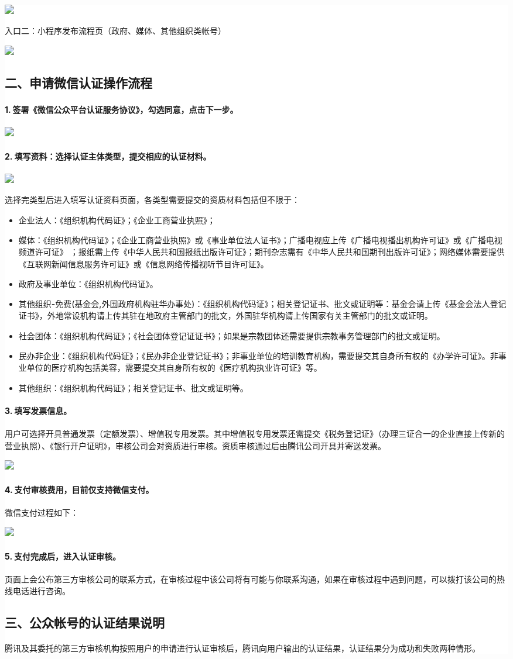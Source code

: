 ![](https://developers.weixin.qq.com/miniprogram/product/image/a.png?t=18101915)

入口二：小程序发布流程页（政府、媒体、其他组织类帐号）

![](https://developers.weixin.qq.com/miniprogram/product/image/c.png?t=18101915)

## 二、申请微信认证操作流程

#### 1\. 签署《微信公众平台认证服务协议》，勾选同意，点击下一步。

![](https://developers.weixin.qq.com/miniprogram/product/image/d.png?t=18101915)

#### 2\. 填写资料：选择认证主体类型，提交相应的认证材料。

![](https://developers.weixin.qq.com/miniprogram/product/image/e.png?t=18101915)

选择完类型后进入填写认证资料页面，各类型需要提交的资质材料包括但不限于：

*   企业法人：《组织机构代码证》；《企业工商营业执照》；

*   媒体：《组织机构代码证》；《企业工商营业执照》或《事业单位法人证书》；广播电视应上传《广播电视播出机构许可证》或《广播电视频道许可证》 ；报纸需上传《中华人民共和国报纸出版许可证》；期刊杂志需有《中华人民共和国期刊出版许可证》；网络媒体需要提供《互联网新闻信息服务许可证》或《信息网络传播视听节目许可证》。

*   政府及事业单位：《组织机构代码证》。

*   其他组织-免费(基金会,外国政府机构驻华办事处)：《组织机构代码证》；相关登记证书、批文或证明等：基金会请上传《基金会法人登记证书》，外地常设机构请上传其驻在地政府主管部门的批文，外国驻华机构请上传国家有关主管部门的批文或证明。

*   社会团体：《组织机构代码证》；《社会团体登记证证书》；如果是宗教团体还需要提供宗教事务管理部门的批文或证明。

*   民办非企业：《组织机构代码证》；《民办非企业登记证书》；非事业单位的培训教育机构，需要提交其自身所有权的《办学许可证》。非事业单位的医疗机构包括美容，需要提交其自身所有权的《医疗机构执业许可证》等。

*   其他组织：《组织机构代码证》；相关登记证书、批文或证明等。

#### 3\. 填写发票信息。

用户可选择开具普通发票（定额发票）、增值税专用发票。其中增值税专用发票还需提交《税务登记证》（办理三证合一的企业直接上传新的营业执照）、《银行开户证明》，审核公司会对资质进行审核。资质审核通过后由腾讯公司开具并寄送发票。

![](https://developers.weixin.qq.com/miniprogram/product/image/g.png?t=18101915)

#### 4\. 支付审核费用，目前仅支持微信支付。

微信支付过程如下：

![](https://developers.weixin.qq.com/miniprogram/product/image/h.png?t=18101915)

#### 5\. 支付完成后，进入认证审核。

页面上会公布第三方审核公司的联系方式，在审核过程中该公司将有可能与你联系沟通，如果在审核过程中遇到问题，可以拨打该公司的热线电话进行咨询。

## 三、公众帐号的认证结果说明

​腾讯及其委托的第三方审核机构按照用户的申请进行认证审核后，腾讯向用户输出的认证结果，认证结果分为成功和失败两种情形。
